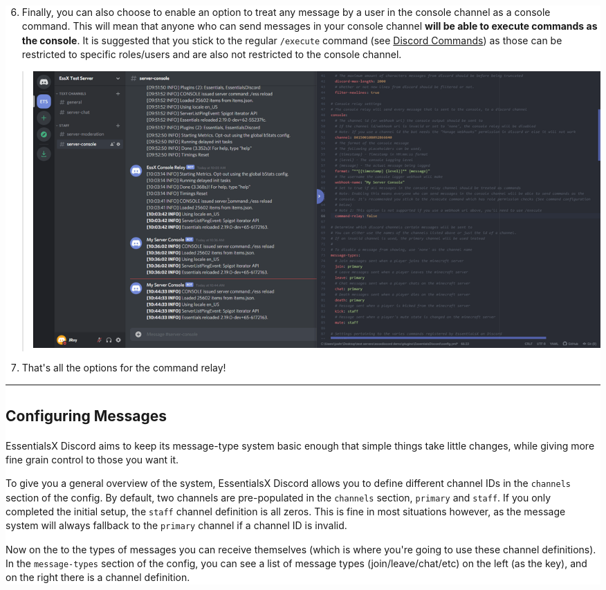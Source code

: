 6. Finally, you can also choose to enable an option to treat any message by a user in the console channel as a
   console command. This will mean that anyone who can send messages in your console channel **will be able to execute
   commands as the console**. It is suggested that you stick to the regular `/execute` command
   (see [Discord Commands](#discord-commands)) as those can be restricted to specific roles/users and are also not
   restricted to the console channel.
> ![Command Relay](./images/discord/command-relay.gif)

7. That's all the options for the command relay!

---

## Configuring Messages
EssentialsX Discord aims to keep its message-type system basic enough that simple things take little changes, while
giving more fine grain control to those you want it.

To give you a general overview of the system, EssentialsX Discord allows you to define different channel IDs in the
`channels` section of the config. By default, two channels are pre-populated in the `channels` section, `primary`
and `staff`. If you only completed the initial setup, the `staff` channel definition is all zeros. This is fine in
most situations however, as the message system will always fallback to the `primary` channel if a channel ID is
invalid.

Now on the to the types of messages you can receive themselves (which is where you're going to use these channel
definitions). In the `message-types` section of the config, you can see a list of message types (join/leave/chat/etc)
on the left (as the key), and on the right there is a channel definition.
